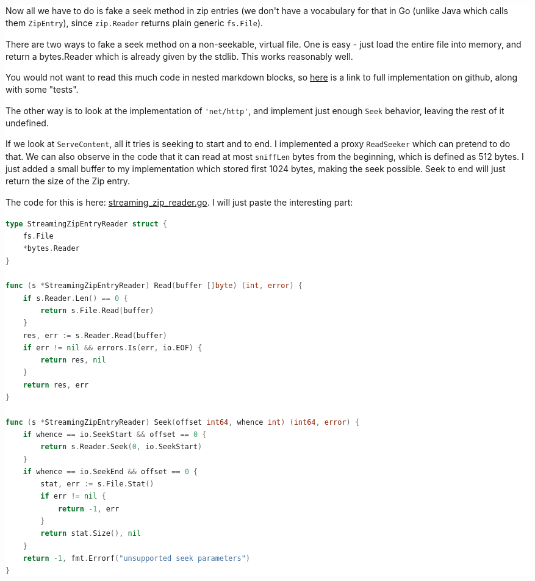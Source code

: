 Now all we have to do is fake a seek method in zip entries (we don't have a vocabulary for that in Go (unlike Java which calls them `ZipEntry`), since `zip.Reader` returns plain generic `fs.File`).

There are two ways to fake a seek method on a non-seekable, virtual file. One is easy - just load the entire file into memory, and return a bytes.Reader which is already given by the stdlib. This works reasonably well.

You would not want to read this much code in nested markdown blocks, so [here](https://github.com/mahesh-hegde/zserv/blob/main/zip_reader.go) is a link to full implementation on github, along with some "tests".

The other way is to look at the implementation of `'net/http'`, and implement just enough `Seek` behavior, leaving the rest of it undefined.

If we look at `ServeContent`, all it tries is seeking to start and to end. I implemented a proxy `ReadSeeker` which can pretend to do that. We can also observe in the code that it can read at most `sniffLen` bytes from the beginning, which is defined as 512 bytes. I just added a small buffer to my implementation which stored first 1024 bytes, making the seek possible. Seek to end will just return the size of the Zip entry.

The code for this is here: [streaming_zip_reader.go](https://github.com/mahesh-hegde/zserv/blob/main/streaming_zip_reader.go). I will just paste the interesting part:

```go
type StreamingZipEntryReader struct {
	fs.File
	*bytes.Reader
}

func (s *StreamingZipEntryReader) Read(buffer []byte) (int, error) {
	if s.Reader.Len() == 0 {
		return s.File.Read(buffer)
	}
	res, err := s.Reader.Read(buffer)
	if err != nil && errors.Is(err, io.EOF) {
		return res, nil
	}
	return res, err
}

func (s *StreamingZipEntryReader) Seek(offset int64, whence int) (int64, error) {
	if whence == io.SeekStart && offset == 0 {
		return s.Reader.Seek(0, io.SeekStart)
	}
	if whence == io.SeekEnd && offset == 0 {
		stat, err := s.File.Stat()
		if err != nil {
			return -1, err
		}
		return stat.Size(), nil
	}
	return -1, fmt.Errorf("unsupported seek parameters")
}
```
